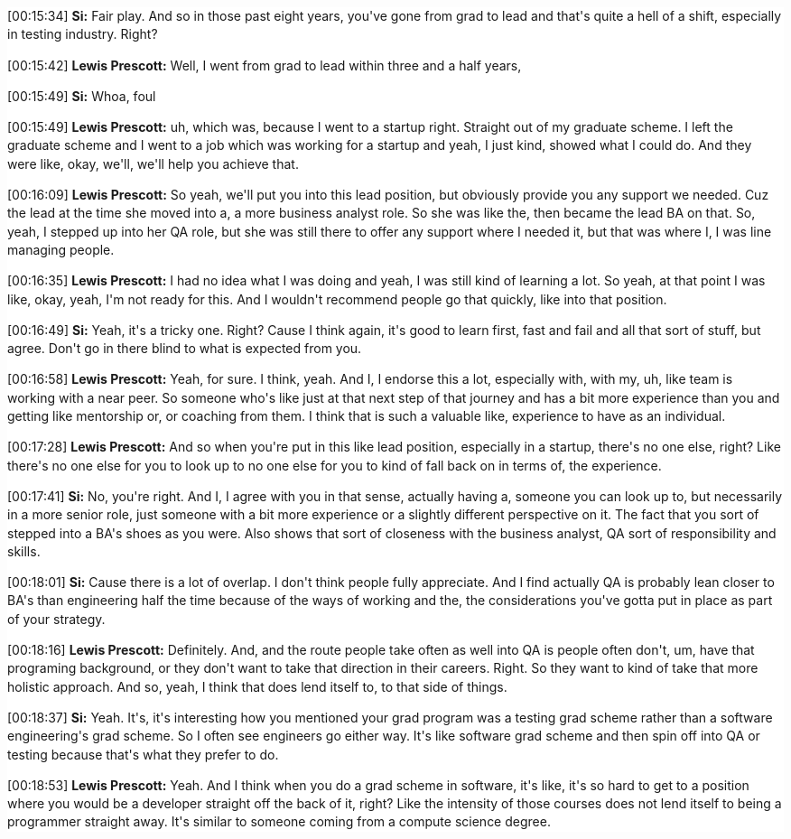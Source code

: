 \[00:15:34\] **Si:** Fair play. And so in those past eight years, you've gone from grad to lead and that's quite a hell of a shift, especially in testing industry. Right?

\[00:15:42\] **Lewis Prescott:** Well, I went from grad to lead within three and a half years,

\[00:15:49\] **Si:** Whoa, foul

\[00:15:49\] **Lewis Prescott:** uh, which was, because I went to a startup right. Straight out of my graduate scheme. I left the graduate scheme and I went to a job which was working for a startup and yeah, I just kind, showed what I could do. And they were like, okay, we'll, we'll help you achieve that.

\[00:16:09\] **Lewis Prescott:** So yeah, we'll put you into this lead position, but obviously provide you any support we needed. Cuz the lead at the time she moved into a, a more business analyst role. So she was like the, then became the lead BA on that. So, yeah, I stepped up into her QA role, but she was still there to offer any support where I needed it, but that was where I, I was line managing people.

\[00:16:35\] **Lewis Prescott:** I had no idea what I was doing and yeah, I was still kind of learning a lot. So yeah, at that point I was like, okay, yeah, I'm not ready for this. And I wouldn't recommend people go that quickly, like into that position.

\[00:16:49\] **Si:** Yeah, it's a tricky one. Right? Cause I think again, it's good to learn first, fast and fail and all that sort of stuff, but agree. Don't go in there blind to what is expected from you.

\[00:16:58\] **Lewis Prescott:** Yeah, for sure. I think, yeah. And I, I endorse this a lot, especially with, with my, uh, like team is working with a near peer. So someone who's like just at that next step of that journey and has a bit more experience than you and getting like mentorship or, or coaching from them. I think that is such a valuable like, experience to have as an individual.

\[00:17:28\] **Lewis Prescott:** And so when you're put in this like lead position, especially in a startup, there's no one else, right? Like there's no one else for you to look up to no one else for you to kind of fall back on in terms of, the experience.

\[00:17:41\] **Si:** No, you're right. And I, I agree with you in that sense, actually having a, someone you can look up to, but necessarily in a more senior role, just someone with a bit more experience or a slightly different perspective on it. The fact that you sort of stepped into a BA's shoes as you were. Also shows that sort of closeness with the business analyst, QA sort of responsibility and skills.

\[00:18:01\] **Si:** Cause there is a lot of overlap. I don't think people fully appreciate. And I find actually QA is probably lean closer to BA's than engineering half the time because of the ways of working and the, the considerations you've gotta put in place as part of your strategy.

\[00:18:16\] **Lewis Prescott:** Definitely. And, and the route people take often as well into QA is people often don't, um, have that programing background, or they don't want to take that direction in their careers. Right. So they want to kind of take that more holistic approach. And so, yeah, I think that does lend itself to, to that side of things.

\[00:18:37\] **Si:** Yeah. It's, it's interesting how you mentioned your grad program was a testing grad scheme rather than a software engineering's grad scheme. So I often see engineers go either way. It's like software grad scheme and then spin off into QA or testing because that's what they prefer to do.

\[00:18:53\] **Lewis Prescott:** Yeah. And I think when you do a grad scheme in software, it's like, it's so hard to get to a position where you would be a developer straight off the back of it, right? Like the intensity of those courses does not lend itself to being a programmer straight away. It's similar to someone coming from a compute science degree.
